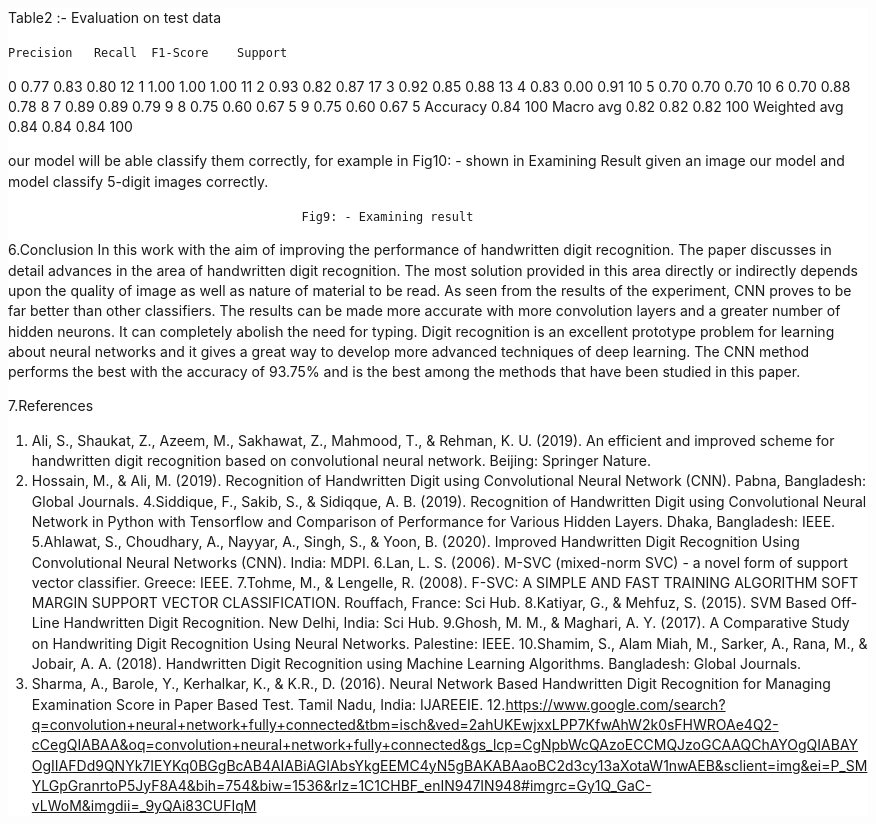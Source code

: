 

Table2 :- Evaluation on test data

	Precision	Recall	F1-Score	Support
0	0.77	0.83	0.80	12
1	1.00	1.00	1.00	11
2	0.93	0.82	0.87	17
3	0.92	0.85	0.88	13
4	0.83	0.00	0.91	10
5	0.70	0.70	0.70	10
6	0.70	0.88	0.78	8
7	0.89	0.89	0.79	9
8	0.75	0.60	0.67	5
9	0.75	0.60	0.67	5
Accuracy			0.84	100
Macro avg	0.82	0.82	0.82	100
Weighted avg	0.84	0.84	0.84	100
 
our model will be able classify them correctly, for example in Fig10: - shown in Examining Result given an image our model and model classify 5-digit images correctly.


 
 
                                             Fig9: - Examining result

6.Conclusion
In this work with the aim of improving the performance of handwritten digit recognition. The paper discusses in detail advances in the area of handwritten digit recognition. The most solution provided in this area directly or indirectly depends upon the quality of image as well as nature of material to be read. As seen from the results of the experiment, CNN proves to be far better than other classifiers. The results can be made more accurate with more convolution layers and a greater number of hidden neurons. It can completely abolish the need for typing. Digit recognition is an excellent prototype problem for learning about neural networks and it gives a great way to develop more advanced techniques of deep learning.
The CNN method performs the best with the accuracy of 93.75% and is the best among the methods that have been studied in this paper.


7.References
1. Ali, S., Shaukat, Z., Azeem, M., Sakhawat, Z., Mahmood, T., & Rehman, K. U. (2019). An efficient and improved scheme for handwritten digit recognition based on convolutional neural network. Beijing: Springer Nature.
2. Hossain, M., & Ali, M. (2019). Recognition of Handwritten Digit using Convolutional Neural Network (CNN). Pabna, Bangladesh: Global Journals.
4.Siddique, F., Sakib, S., & Sidiqque, A. B. (2019). Recognition of Handwritten Digit using Convolutional Neural Network in Python with Tensorflow and Comparison of Performance for Various Hidden Layers. Dhaka, Bangladesh: IEEE.
5.Ahlawat, S., Choudhary, A., Nayyar, A., Singh, S., & Yoon, B. (2020). Improved Handwritten Digit Recognition Using Convolutional Neural Networks (CNN). India: MDPI.
6.Lan, L. S. (2006). M-SVC (mixed-norm SVC) - a novel form of support vector classifier. Greece: IEEE.
7.Tohme, M., & Lengelle, R. (2008). F-SVC: A SIMPLE AND FAST TRAINING ALGORITHM SOFT MARGIN SUPPORT VECTOR CLASSIFICATION. Rouffach, France: Sci Hub.
8.Katiyar, G., & Mehfuz, S. (2015). SVM Based Off-Line Handwritten Digit Recognition. New Delhi, India: Sci Hub.
9.Ghosh, M. M., & Maghari, A. Y. (2017). A Comparative Study on Handwriting Digit Recognition Using Neural Networks. Palestine: IEEE.
10.Shamim, S., Alam Miah, M., Sarker, A., Rana, M., & Jobair, A. A. (2018). Handwritten Digit Recognition using Machine Learning Algorithms. Bangladesh: Global Journals.
11. Sharma, A., Barole, Y., Kerhalkar, K., & K.R., D. (2016). Neural Network Based Handwritten Digit Recognition for Managing Examination Score in Paper Based Test. Tamil Nadu, India: IJAREEIE.
12.https://www.google.com/search?q=convolution+neural+network+fully+connected&tbm=isch&ved=2ahUKEwjxxLPP7KfwAhW2k0sFHWROAe4Q2-cCegQIABAA&oq=convolution+neural+network+fully+connected&gs_lcp=CgNpbWcQAzoECCMQJzoGCAAQChAYOgQIABAYOgIIAFDd9QNYk7IEYKq0BGgBcAB4AIABiAGIAbsYkgEEMC4yN5gBAKABAaoBC2d3cy13aXotaW1nwAEB&sclient=img&ei=P_SMYLGpGranrtoP5JyF8A4&bih=754&biw=1536&rlz=1C1CHBF_enIN947IN948#imgrc=Gy1Q_GaC-vLWoM&imgdii=_9yQAi83CUFIqM